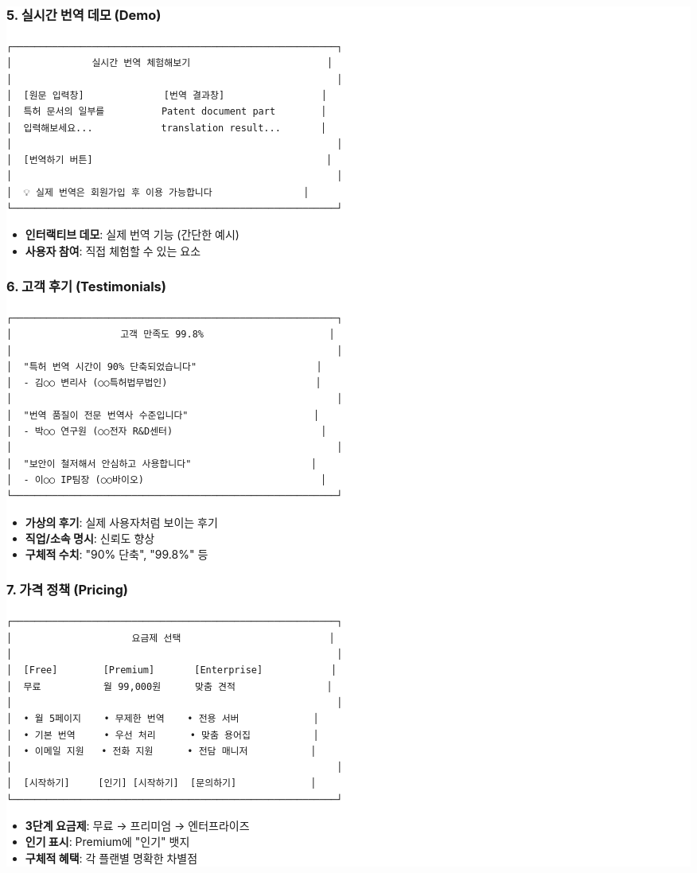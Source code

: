 ### 5. 실시간 번역 데모 (Demo)
```
┌─────────────────────────────────────────────────────────┐
│              실시간 번역 체험해보기                        │
│                                                         │
│  [원문 입력창]              [번역 결과창]                 │
│  특허 문서의 일부를          Patent document part        │
│  입력해보세요...            translation result...       │
│                                                         │
│  [번역하기 버튼]                                         │
│                                                         │
│  💡 실제 번역은 회원가입 후 이용 가능합니다                │
└─────────────────────────────────────────────────────────┘
```
- **인터랙티브 데모**: 실제 번역 기능 (간단한 예시)
- **사용자 참여**: 직접 체험할 수 있는 요소

### 6. 고객 후기 (Testimonials)
```
┌─────────────────────────────────────────────────────────┐
│                   고객 만족도 99.8%                      │
│                                                         │
│  "특허 번역 시간이 90% 단축되었습니다"                     │
│  - 김○○ 변리사 (○○특허법무법인)                          │
│                                                         │
│  "번역 품질이 전문 번역사 수준입니다"                      │
│  - 박○○ 연구원 (○○전자 R&D센터)                          │
│                                                         │
│  "보안이 철저해서 안심하고 사용합니다"                     │
│  - 이○○ IP팀장 (○○바이오)                               │
└─────────────────────────────────────────────────────────┘
```
- **가상의 후기**: 실제 사용자처럼 보이는 후기
- **직업/소속 명시**: 신뢰도 향상
- **구체적 수치**: "90% 단축", "99.8%" 등

### 7. 가격 정책 (Pricing)
```
┌─────────────────────────────────────────────────────────┐
│                     요금제 선택                          │
│                                                         │
│  [Free]        [Premium]       [Enterprise]            │
│  무료           월 99,000원      맞춤 견적                │
│                                                         │
│  • 월 5페이지    • 무제한 번역    • 전용 서버             │
│  • 기본 번역     • 우선 처리      • 맞춤 용어집           │
│  • 이메일 지원   • 전화 지원      • 전담 매니저           │
│                                                         │
│  [시작하기]     [인기] [시작하기]  [문의하기]             │
└─────────────────────────────────────────────────────────┘
```
- **3단계 요금제**: 무료 → 프리미엄 → 엔터프라이즈
- **인기 표시**: Premium에 "인기" 뱃지
- **구체적 혜택**: 각 플랜별 명확한 차별점
